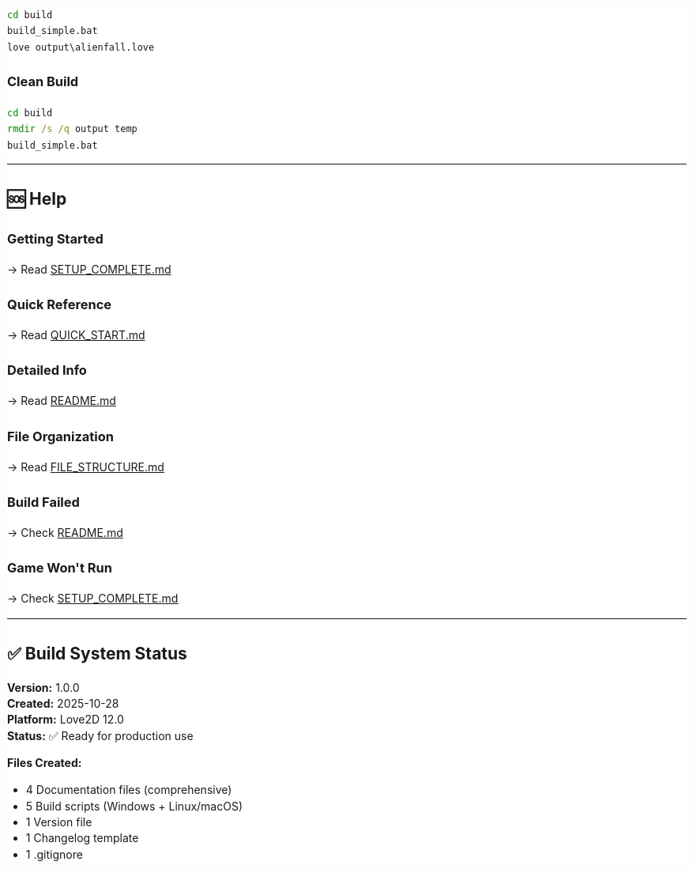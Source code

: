 ```cmd
cd build
build_simple.bat
love output\alienfall.love
```

### Clean Build

```cmd
cd build
rmdir /s /q output temp
build_simple.bat
```

---

## 🆘 Help

### Getting Started
→ Read [SETUP_COMPLETE.md](SETUP_COMPLETE.md)

### Quick Reference
→ Read [QUICK_START.md](QUICK_START.md)

### Detailed Info
→ Read [README.md](README.md)

### File Organization
→ Read [FILE_STRUCTURE.md](FILE_STRUCTURE.md)

### Build Failed
→ Check [README.md](README.md#troubleshooting)

### Game Won't Run
→ Check [SETUP_COMPLETE.md](SETUP_COMPLETE.md#troubleshooting)

---

## ✅ Build System Status

**Version:** 1.0.0  
**Created:** 2025-10-28  
**Platform:** Love2D 12.0  
**Status:** ✅ Ready for production use

**Files Created:**
- 4 Documentation files (comprehensive)
- 5 Build scripts (Windows + Linux/macOS)
- 1 Version file
- 1 Changelog template
- 1 .gitignore
